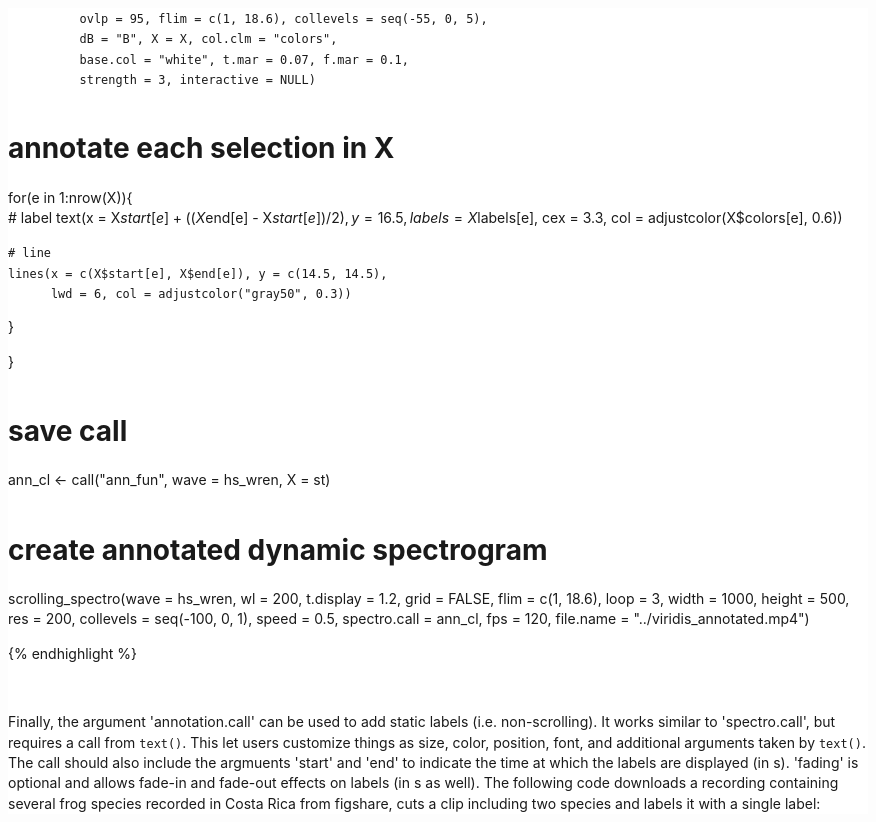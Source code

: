              ovlp = 95, flim = c(1, 18.6), collevels = seq(-55, 0, 5),
              dB = "B", X = X, col.clm = "colors", 
              base.col = "white", t.mar = 0.07, f.mar = 0.1,
              strength = 3, interactive = NULL)
  
  # annotate each selection in X 
  for(e in 1:nrow(X)){  
    # label
    text(x = X$start[e] + ((X$end[e] - X$start[e]) / 2), 
         y = 16.5, labels = X$labels[e], cex = 3.3, 
         col = adjustcolor(X$colors[e], 0.6))
    
    # line
    lines(x = c(X$start[e], X$end[e]), y = c(14.5, 14.5), 
          lwd = 6, col = adjustcolor("gray50", 0.3))
  }
  
}

# save call
ann_cl <- call("ann_fun", wave = hs_wren, X = st)

# create annotated dynamic spectrogram
scrolling_spectro(wave = hs_wren, wl = 200, t.display = 1.2, 
                  grid = FALSE, flim = c(1, 18.6), loop = 3, 
                  width = 1000, height = 500, res = 200, 
                  collevels = seq(-100, 0, 1), speed = 0.5,
                  spectro.call = ann_cl, fps = 120,
                  file.name = "../viridis_annotated.mp4")

{% endhighlight %}

<center><iframe  allowtransparency="true" style="background: #FFFFFF;" style="border:0px solid lightgrey;"  width="700" height="350"
src="https://www.youtube.com/embed/wbpjKfZUUIw" 
frameborder="0" 
allow="accelerometer; autoplay; encrypted-media; gyroscope; picture-in-picture" 
allowfullscreen></iframe></center>

&nbsp;


Finally, the argument 'annotation.call' can be used to add static labels (i.e. non-scrolling). It works similar to 'spectro.call', but requires a call from `text()`. This let users customize things as size, color, position, font, and additional arguments taken by `text()`. The call should also include the argmuents 'start' and 'end' to indicate the time at which the labels are displayed (in s). 'fading' is optional and allows fade-in and fade-out effects on labels (in s as well). The following code downloads a recording containing several frog species recorded in Costa Rica from figshare, cuts a clip including two species and labels it with a single label:

